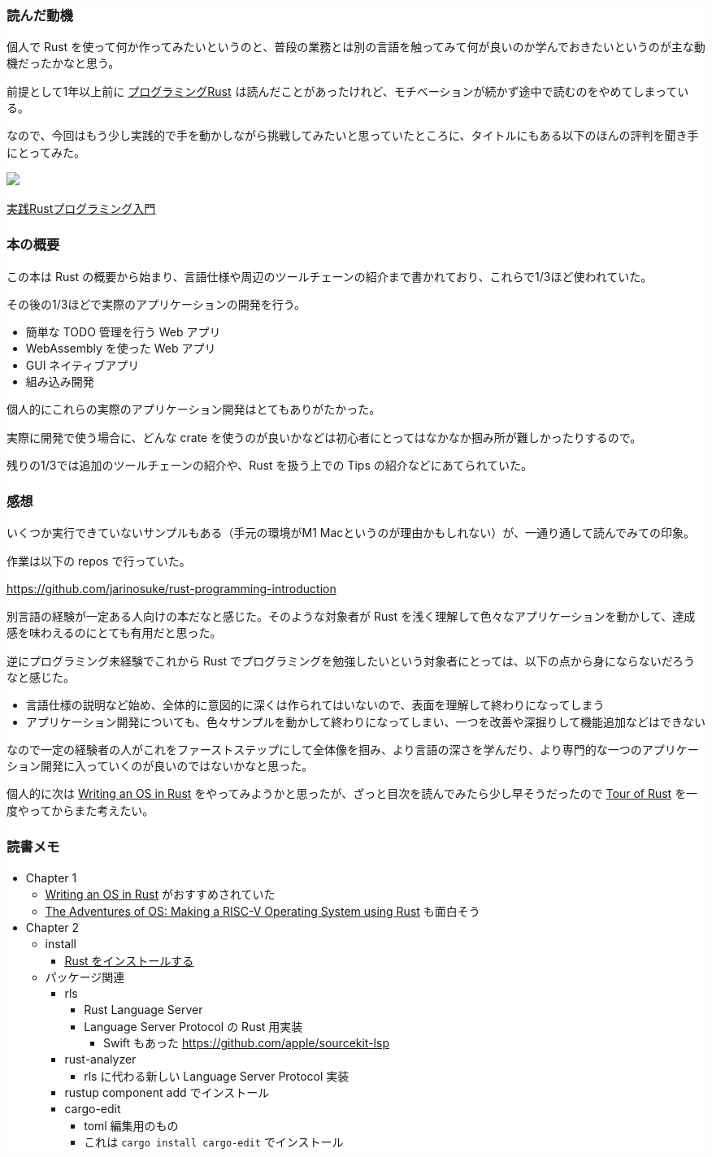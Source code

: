 ### 読んだ動機

個人で Rust を使って何か作ってみたいというのと、普段の業務とは別の言語を触ってみて何が良いのか学んでおきたいというのが主な動機だったかなと思う。

前提として1年以上前に <a target="_blank" href="https://www.amazon.co.jp/gp/product/4873118557/ref=as_li_tl?ie=UTF8&camp=247&creative=1211&creativeASIN=4873118557&linkCode=as2&tag=jarinosuke-22&linkId=a85e2244c56b38bb36bbd8a3ee744a2a">プログラミングRust</a><img src="//ir-jp.amazon-adsystem.com/e/ir?t=jarinosuke-22&l=am2&o=9&a=4873118557" width="1" height="1" border="0" alt="" style="border:none !important; margin:0px !important;" /> は読んだことがあったけれど、モチベーションが続かず途中で読むのをやめてしまっている。

なので、今回はもう少し実践的で手を動かしながら挑戦してみたいと思っていたところに、タイトルにもある以下のほんの評判を聞き手にとってみた。

<a target="_blank"  href="https://www.amazon.co.jp/gp/product/4798061700/ref=as_li_tl?ie=UTF8&camp=247&creative=1211&creativeASIN=4798061700&linkCode=as2&tag=jarinosuke-22&linkId=e288cf314c8dd1388922fddddd75ab2b"><img border="0" src="//ws-fe.amazon-adsystem.com/widgets/q?_encoding=UTF8&MarketPlace=JP&ASIN=4798061700&ServiceVersion=20070822&ID=AsinImage&WS=1&Format=_SL250_&tag=jarinosuke-22" ></a><img src="//ir-jp.amazon-adsystem.com/e/ir?t=jarinosuke-22&l=am2&o=9&a=4798061700" width="1" height="1" border="0" alt="" style="border:none !important; margin:0px !important;" />

<a target="_blank" href="https://www.amazon.co.jp/gp/product/4798061700/ref=as_li_tl?ie=UTF8&camp=247&creative=1211&creativeASIN=4798061700&linkCode=as2&tag=jarinosuke-22&linkId=e5d5cc097b1a3043442edf85e7823933">実践Rustプログラミング入門</a><img src="//ir-jp.amazon-adsystem.com/e/ir?t=jarinosuke-22&l=am2&o=9&a=4798061700" width="1" height="1" border="0" alt="" style="border:none !important; margin:0px !important;" />

### 本の概要

この本は Rust の概要から始まり、言語仕様や周辺のツールチェーンの紹介まで書かれており、これらで1/3ほど使われていた。

その後の1/3ほどで実際のアプリケーションの開発を行う。

- 簡単な TODO 管理を行う Web アプリ
- WebAssembly を使った Web アプリ
- GUI ネイティブアプリ
- 組み込み開発

個人的にこれらの実際のアプリケーション開発はとてもありがたかった。

実際に開発で使う場合に、どんな crate を使うのが良いかなどは初心者にとってはなかなか掴み所が難しかったりするので。

残りの1/3では追加のツールチェーンの紹介や、Rust を扱う上での Tips の紹介などにあてられていた。

### 感想

いくつか実行できていないサンプルもある（手元の環境がM1 Macというのが理由かもしれない）が、一通り通して読んでみての印象。

作業は以下の repos で行っていた。

https://github.com/jarinosuke/rust-programming-introduction

別言語の経験が一定ある人向けの本だなと感じた。そのような対象者が Rust を浅く理解して色々なアプリケーションを動かして、達成感を味わえるのにとても有用だと思った。

逆にプログラミング未経験でこれから Rust でプログラミングを勉強したいという対象者にとっては、以下の点から身にならないだろうなと感じた。

- 言語仕様の説明など始め、全体的に意図的に深くは作られてはいないので、表面を理解して終わりになってしまう
- アプリケーション開発についても、色々サンプルを動かして終わりになってしまい、一つを改善や深掘りして機能追加などはできない

なので一定の経験者の人がこれをファーストステップにして全体像を掴み、より言語の深さを学んだり、より専門的な一つのアプリケーション開発に入っていくのが良いのではないかなと思った。

個人的に次は [Writing an OS in Rust](https://os.phil-opp.com/) をやってみようかと思ったが、ざっと目次を読んでみたら少し早そうだったので [Tour of Rust](https://tourofrust.com/00_en.html) を一度やってからまた考えたい。

### 読書メモ

- Chapter 1 
    - [Writing an OS in Rust](https://os.phil-opp.com/) がおすすめされていた
    - [The Adventures of OS: Making a RISC-V Operating System using Rust](http://osblog.stephenmarz.com/index.html) も面白そう
- Chapter 2
    - install
        - [Rust をインストールする](../install-rust)
    - パッケージ関連
        - rls
            - Rust Language Server 
            - Language Server Protocol の Rust 用実装
                - Swift もあった https://github.com/apple/sourcekit-lsp
        - rust-analyzer
            - rls に代わる新しい Language Server Protocol 実装
        - rustup component add でインストール
        - cargo-edit
            - toml 編集用のもの
            - これは `cargo install cargo-edit` でインストール